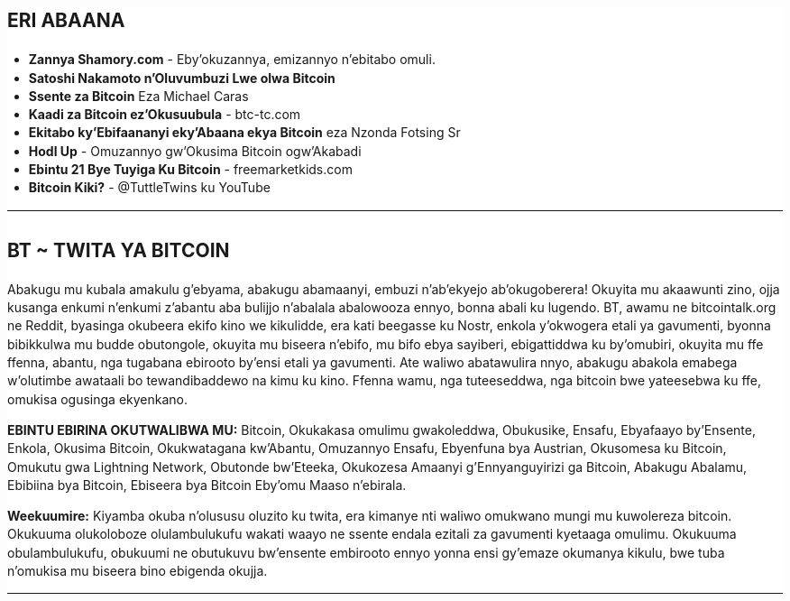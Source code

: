 ## ERI ABAANA
* **Zannya Shamory.com** - Eby’okuzannya, emizannyo n’ebitabo omuli.
* **Satoshi Nakamoto n’Oluvumbuzi Lwe olwa Bitcoin**
* **Ssente za Bitcoin** Eza Michael Caras
* **Kaadi za Bitcoin ez’Okusuubula** - btc-tc.com
* **Ekitabo ky’Ebifaananyi eky’Abaana ekya Bitcoin** eza Nzonda Fotsing Sr
* **Hodl Up** - Omuzannyo gw’Okusima Bitcoin ogw’Akabadi
* **Ebintu 21 Bye Tuyiga Ku Bitcoin** - freemarketkids.com
* **Bitcoin Kiki?** - @TuttleTwins ku YouTube

---

## BT ~ TWITA YA BITCOIN
Abakugu mu kubala amakulu g’ebyama, abakugu abamaanyi, embuzi n’ab’ekyejo ab’okugoberera!
Okuyita mu akaawunti zino, ojja kusanga enkumi n’enkumi z’abantu aba bulijjo
n’abalala abalowooza ennyo,
bonna abali ku lugendo.
BT, awamu ne bitcointalk.org ne Reddit, byasinga okubeera
ekifo kino we kikulidde,
era kati beegasse ku Nostr,
enkola y’okwogera etali ya gavumenti,
byonna bibikkulwa mu budde obutongole, okuyita mu biseera n’ebifo,
mu bifo ebya sayiberi, ebigattiddwa ku by’omubiri,
okuyita mu ffe ffenna,
abantu,
nga tugabana ebirooto by’ensi etali ya gavumenti.
Ate waliwo abatawulira nnyo, abakugu abakola
emabega w’olutimbe
awataali bo
tewandibaddewo na kimu ku kino.
Ffenna
wamu,
nga tuteeseddwa,
nga bitcoin bwe yateesebwa ku ffe,
omukisa ogusinga ekyenkano.

**EBINTU EBIRINA OKUTWALIBWA MU:** Bitcoin, Okukakasa omulimu gwakoleddwa, Obukusike, Ensafu,
Ebyafaayo by’Ensente, Enkola, Okusima Bitcoin, Okukwatagana kw’Abantu, Omuzannyo
Ensafu, Ebyenfuna bya Austrian, Okusomesa ku Bitcoin, Omukutu gwa Lightning
Network, Obutonde bw’Eteeka, Okukozesa Amaanyi g’Ennyanguyirizi ga Bitcoin,
Abakugu Abalamu, Ebibiina bya Bitcoin, Ebiseera bya Bitcoin Eby’omu Maaso n’ebirala.

**Weekuumire:** Kiyamba okuba n’olususu oluzito ku twita,
era kimanye nti waliwo omukwano mungi mu kuwolereza
bitcoin. Okukuuma olukoloboze olulambulukufu wakati waayo ne
ssente endala ezitali za gavumenti kyetaaga omulimu. Okukuuma obulambulukufu, obukuumi ne
obutukuvu bw’ensente embirooto ennyo yonna ensi gy’emaze okumanya kikulu, bwe tuba n’omukisa mu biseera bino
ebigenda okujja.

---
